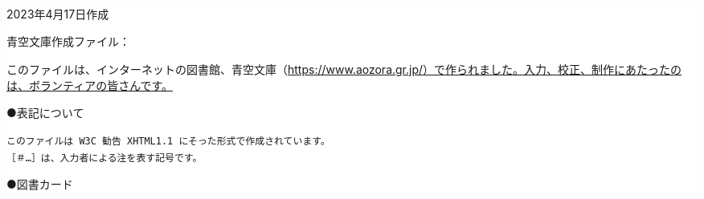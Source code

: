 2023年4月17日作成

青空文庫作成ファイル：

このファイルは、インターネットの図書館、青空文庫（https://www.aozora.gr.jp/）で作られました。入力、校正、制作にあたったのは、ボランティアの皆さんです。











●表記について


	このファイルは W3C 勧告 XHTML1.1 にそった形式で作成されています。
	［＃…］は、入力者による注を表す記号です。







●図書カード